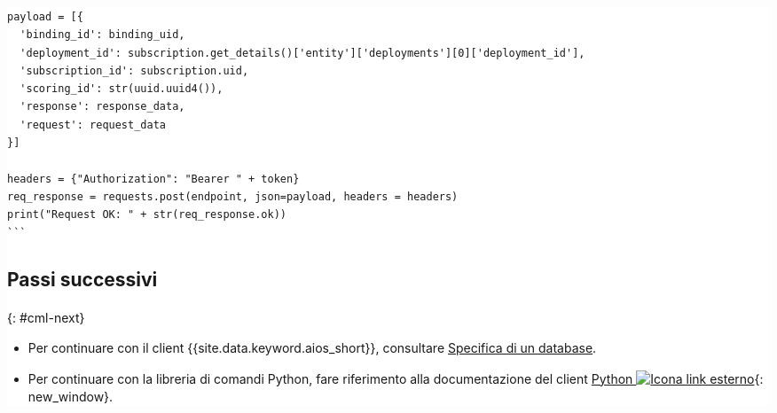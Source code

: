     payload = [{
      'binding_id': binding_uid,
      'deployment_id': subscription.get_details()['entity']['deployments'][0]['deployment_id'],
      'subscription_id': subscription.uid,
      'scoring_id': str(uuid.uuid4()),
      'response': response_data,
      'request': request_data
    }]

    headers = {"Authorization": "Bearer " + token}
    req_response = requests.post(endpoint, json=payload, headers = headers)
    print("Request OK: " + str(req_response.ok))
    ```

## Passi successivi
{: #cml-next}

- Per continuare con il client {{site.data.keyword.aios_short}}, consultare [Specifica di un database](/docs/services/ai-openscale?topic=ai-openscale-connect-db).

- Per continuare con la libreria di comandi Python, fare riferimento alla documentazione del client [Python ![Icona link esterno](../../icons/launch-glyph.svg "Icona link esterno")](http://ai-openscale-python-client.mybluemix.net/){: new_window}.
